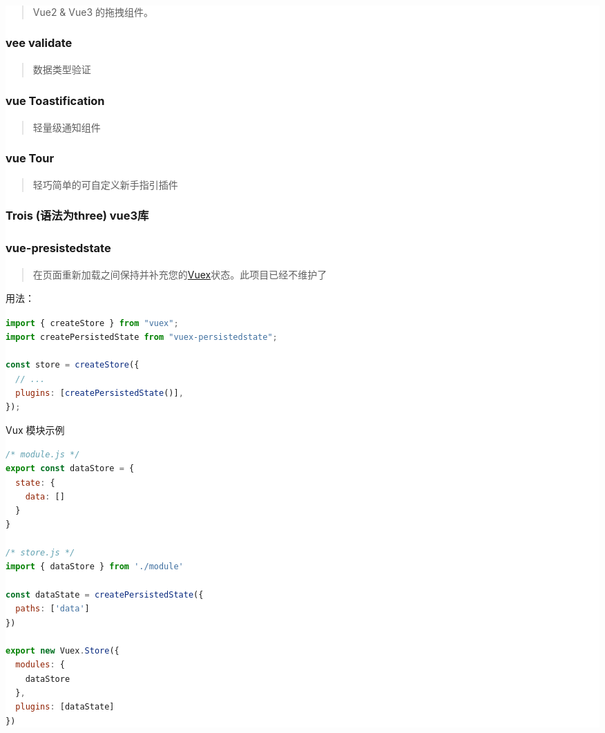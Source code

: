 > Vue2 & Vue3 的拖拽组件。

### vee validate

> 数据类型验证

### vue Toastification

> 轻量级通知组件

### vue Tour

> 轻巧简单的可自定义新手指引插件

### Trois (语法为three) vue3库



### vue-presistedstate

> 在页面重新加载之间保持并补充您的[Vuex](https://vuex.vuejs.org/)状态。此项目已经不维护了

用法：

```js
import { createStore } from "vuex";
import createPersistedState from "vuex-persistedstate";

const store = createStore({
  // ...
  plugins: [createPersistedState()],
});

```

Vux 模块示例

```js
/* module.js */
export const dataStore = {
  state: {
    data: []
  }
}

/* store.js */
import { dataStore } from './module'

const dataState = createPersistedState({
  paths: ['data']
})

export new Vuex.Store({
  modules: {
    dataStore
  },
  plugins: [dataState]
})
```
